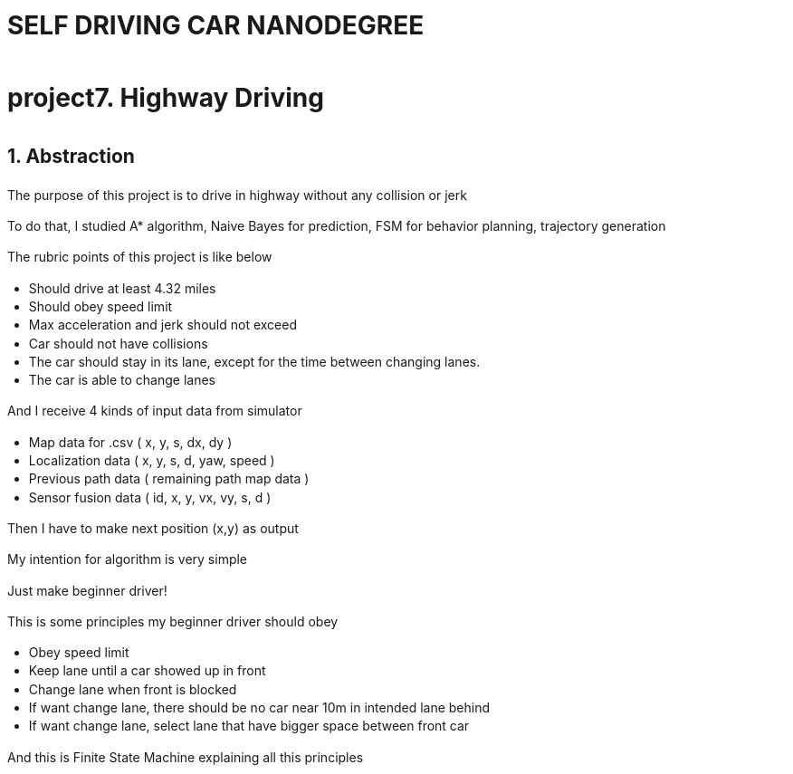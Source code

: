 # SELF DRIVING CAR NANODEGREE
# project7. Highway Driving

## 1. Abstraction

The purpose of this project is to drive in highway without any collision or jerk

To do that, I studied A* algorithm, Naive Bayes for prediction, FSM for behavior planning, trajectory generation

The rubric points of this project is like below

- Should drive at least 4.32 miles
- Should obey speed limit
- Max acceleration and jerk should not exceed
- Car should not have collisions
- The car should stay in its lane, except for the time between changing lanes.
- The car is able to change lanes

And I receive 4 kinds of input data from simulator

- Map data for .csv ( x, y, s, dx, dy )
- Localization data ( x, y, s, d, yaw, speed )
- Previous path data ( remaining path map data )
- Sensor fusion data ( id, x, y, vx, vy, s, d ) 

Then I have to make next position (x,y) as output

My intention for algorithm is very simple

Just make beginner driver!

This is some principles my beginner driver should obey

- Obey speed limit
- Keep lane until a car showed up in front
- Change lane when front is blocked
- If want change lane, there should be no car near 10m in intended lane behind
- If want change lane, select lane that have bigger space between front car

And this is Finite State Machine explaining all this principles
